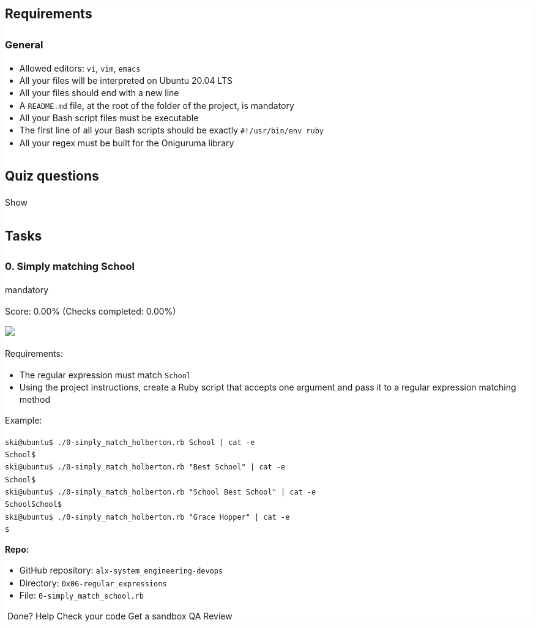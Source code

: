 Requirements
------------

### General

-   Allowed editors: `vi`, `vim`, `emacs`
-   All your files will be interpreted on Ubuntu 20.04 LTS
-   All your files should end with a new line
-   A `README.md` file, at the root of the folder of the project, is mandatory
-   All your Bash script files must be executable
-   The first line of all your Bash scripts should be exactly `#!/usr/bin/env ruby`
-   All your regex must be built for the Oniguruma library

Quiz questions
--------------

Show

Tasks
-----

### 0\. Simply matching School

mandatory

Score: 0.00% (Checks completed: 0.00%)

![](https://s3.amazonaws.com/alx-intranet.hbtn.io/uploads/medias/2020/9/ec65557f0da1fbfbff6659413885e4d4822f5b1d.png?X-Amz-Algorithm=AWS4-HMAC-SHA256&X-Amz-Credential=AKIARDDGGGOUSBVO6H7D%2F20220119%2Fus-east-1%2Fs3%2Faws4_request&X-Amz-Date=20220119T135435Z&X-Amz-Expires=86400&X-Amz-SignedHeaders=host&X-Amz-Signature=9a4a2ea55f73fa4005bbf0accac62d939690cddf810b947ed296518dba4fd4b0)

Requirements:

-   The regular expression must match `School`
-   Using the project instructions, create a Ruby script that accepts one argument and pass it to a regular expression matching method

Example:

```
ski@ubuntu$ ./0-simply_match_holberton.rb School | cat -e
School$
ski@ubuntu$ ./0-simply_match_holberton.rb "Best School" | cat -e
School$
ski@ubuntu$ ./0-simply_match_holberton.rb "School Best School" | cat -e
SchoolSchool$
ski@ubuntu$ ./0-simply_match_holberton.rb "Grace Hopper" | cat -e
$

```

**Repo:**

-   GitHub repository: `alx-system_engineering-devops`
-   Directory: `0x06-regular_expressions`
-   File: `0-simply_match_school.rb`

 Done? Help Check your code Get a sandbox QA Review
